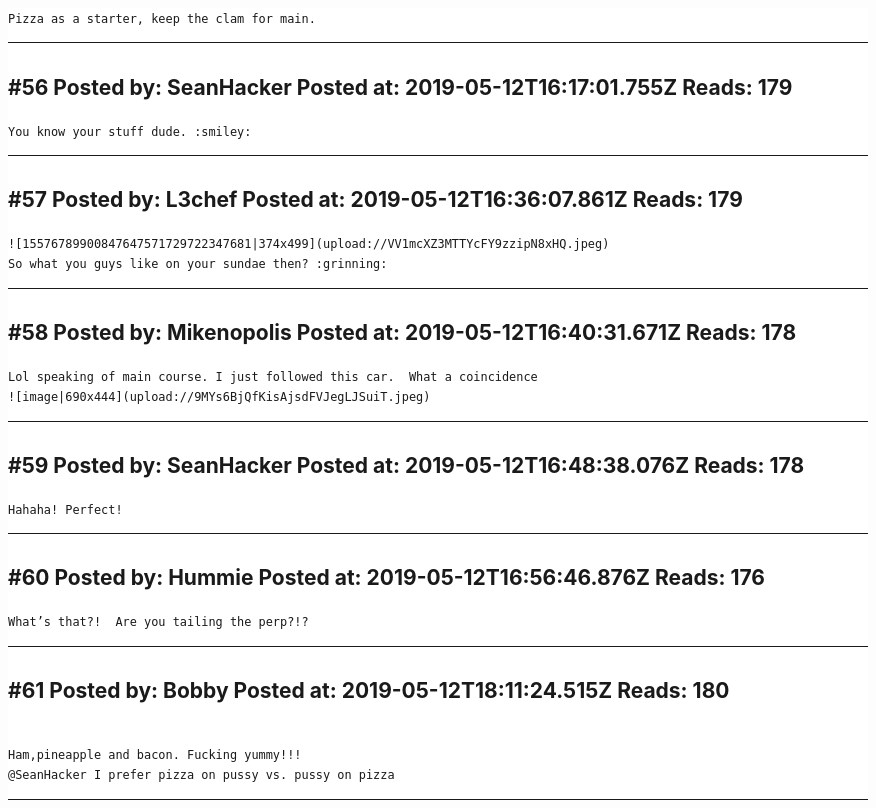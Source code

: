 ```
Pizza as a starter, keep the clam for main.
```

---
## \#56 Posted by: SeanHacker Posted at: 2019-05-12T16:17:01.755Z Reads: 179

```
You know your stuff dude. :smiley:
```

---
## \#57 Posted by: L3chef Posted at: 2019-05-12T16:36:07.861Z Reads: 179

```
![15576789900847647571729722347681|374x499](upload://VV1mcXZ3MTTYcFY9zzipN8xHQ.jpeg) 
So what you guys like on your sundae then? :grinning:
```

---
## \#58 Posted by: Mikenopolis Posted at: 2019-05-12T16:40:31.671Z Reads: 178

```
Lol speaking of main course. I just followed this car.  What a coincidence 
![image|690x444](upload://9MYs6BjQfKisAjsdFVJegLJSuiT.jpeg)
```

---
## \#59 Posted by: SeanHacker Posted at: 2019-05-12T16:48:38.076Z Reads: 178

```
Hahaha! Perfect!
```

---
## \#60 Posted by: Hummie Posted at: 2019-05-12T16:56:46.876Z Reads: 176

```
What’s that?!  Are you tailing the perp?!?
```

---
## \#61 Posted by: Bobby Posted at: 2019-05-12T18:11:24.515Z Reads: 180

```

Ham,pineapple and bacon. Fucking yummy!!!  
@SeanHacker I prefer pizza on pussy vs. pussy on pizza
```

---